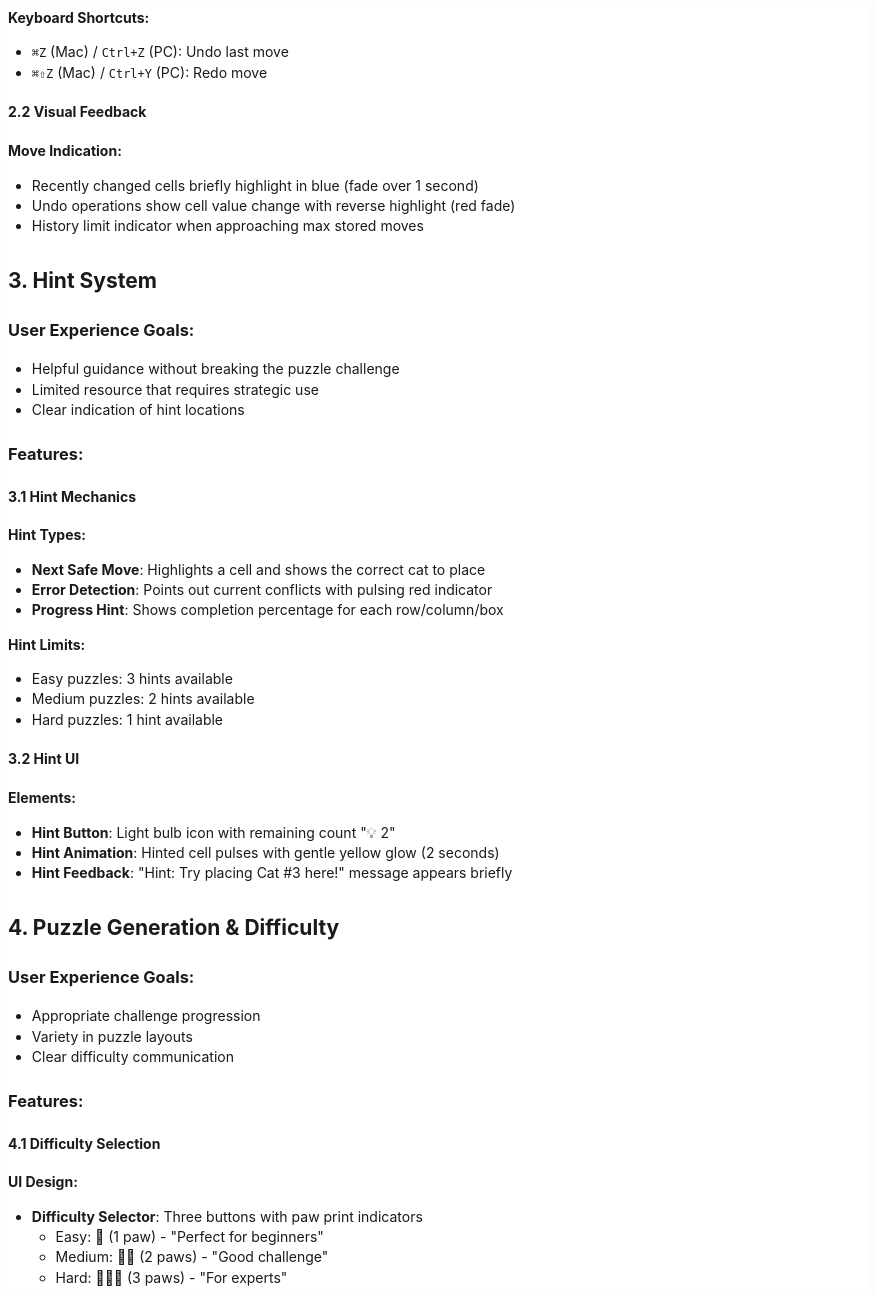 **Keyboard Shortcuts:**
- `⌘Z` (Mac) / `Ctrl+Z` (PC): Undo last move
- `⌘⇧Z` (Mac) / `Ctrl+Y` (PC): Redo move

#### 2.2 Visual Feedback
**Move Indication:**
- Recently changed cells briefly highlight in blue (fade over 1 second)
- Undo operations show cell value change with reverse highlight (red fade)
- History limit indicator when approaching max stored moves

## 3. Hint System

### User Experience Goals:
- Helpful guidance without breaking the puzzle challenge
- Limited resource that requires strategic use
- Clear indication of hint locations

### Features:

#### 3.1 Hint Mechanics
**Hint Types:**
- **Next Safe Move**: Highlights a cell and shows the correct cat to place
- **Error Detection**: Points out current conflicts with pulsing red indicator
- **Progress Hint**: Shows completion percentage for each row/column/box

**Hint Limits:**
- Easy puzzles: 3 hints available
- Medium puzzles: 2 hints available  
- Hard puzzles: 1 hint available

#### 3.2 Hint UI
**Elements:**
- **Hint Button**: Light bulb icon with remaining count "💡 2"
- **Hint Animation**: Hinted cell pulses with gentle yellow glow (2 seconds)
- **Hint Feedback**: "Hint: Try placing Cat #3 here!" message appears briefly

## 4. Puzzle Generation & Difficulty

### User Experience Goals:
- Appropriate challenge progression
- Variety in puzzle layouts
- Clear difficulty communication

### Features:

#### 4.1 Difficulty Selection
**UI Design:**
- **Difficulty Selector**: Three buttons with paw print indicators
  - Easy: 🐾 (1 paw) - "Perfect for beginners"
  - Medium: 🐾🐾 (2 paws) - "Good challenge"  
  - Hard: 🐾🐾🐾 (3 paws) - "For experts"

